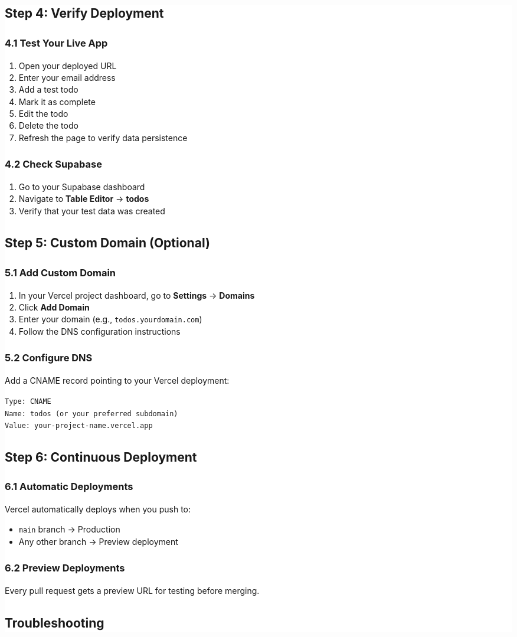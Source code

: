 ## Step 4: Verify Deployment

### 4.1 Test Your Live App

1. Open your deployed URL
2. Enter your email address
3. Add a test todo
4. Mark it as complete
5. Edit the todo
6. Delete the todo
7. Refresh the page to verify data persistence

### 4.2 Check Supabase

1. Go to your Supabase dashboard
2. Navigate to **Table Editor** → **todos**
3. Verify that your test data was created

## Step 5: Custom Domain (Optional)

### 5.1 Add Custom Domain

1. In your Vercel project dashboard, go to **Settings** → **Domains**
2. Click **Add Domain**
3. Enter your domain (e.g., `todos.yourdomain.com`)
4. Follow the DNS configuration instructions

### 5.2 Configure DNS

Add a CNAME record pointing to your Vercel deployment:
```
Type: CNAME
Name: todos (or your preferred subdomain)
Value: your-project-name.vercel.app
```

## Step 6: Continuous Deployment

### 6.1 Automatic Deployments

Vercel automatically deploys when you push to:
- `main` branch → Production
- Any other branch → Preview deployment

### 6.2 Preview Deployments

Every pull request gets a preview URL for testing before merging.

## Troubleshooting
